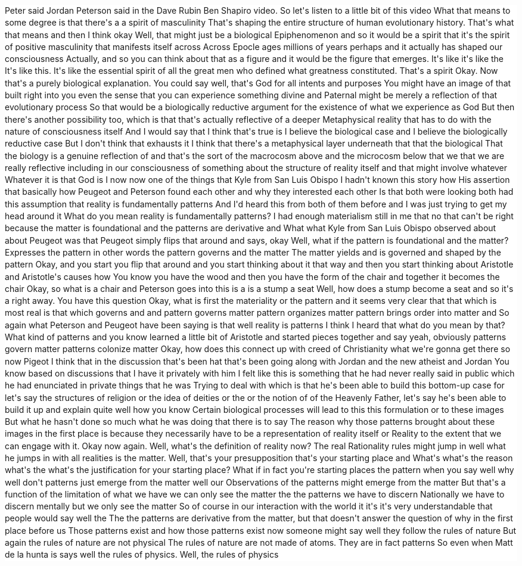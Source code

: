 Peter said Jordan Peterson said in the Dave Rubin Ben Shapiro video. So let's listen to a little bit of this video What that means to some degree is that there's a a spirit of masculinity That's shaping the entire structure of human evolutionary history. That's what that means and then I think okay Well, that might just be a biological Epiphenomenon and so it would be a spirit that it's the spirit of positive masculinity that manifests itself across Across Epocle ages millions of years perhaps and it actually has shaped our consciousness Actually, and so you can think about that as a figure and it would be the figure that emerges. It's like it's like the It's like this. It's like the essential spirit of all the great men who defined what greatness constituted. That's a spirit Okay. Now that's a purely biological explanation. You could say well, that's God for all intents and purposes You might have an image of that built right into you even the sense that you can experience something divine and Paternal might be merely a reflection of that evolutionary process So that would be a biologically reductive argument for the existence of what we experience as God But then there's another possibility too, which is that that's actually reflective of a deeper Metaphysical reality that has to do with the nature of consciousness itself And I would say that I think that's true is I believe the biological case and I believe the biologically reductive case But I don't think that exhausts it I think that there's a metaphysical layer underneath that that the biological That the biology is a genuine reflection of and that's the sort of the macrocosm above and the microcosm below that we that we are really reflective including in our consciousness of something about the structure of reality itself and that might involve whatever Whatever it is that God is I now now one of the things that Kyle from San Luis Obispo I hadn't known this story how His assertion that basically how Peugeot and Peterson found each other and why they interested each other Is that both were looking both had this assumption that reality is fundamentally patterns And I'd heard this from both of them before and I was just trying to get my head around it What do you mean reality is fundamentally patterns? I had enough materialism still in me that no that can't be right because the matter is foundational and the patterns are derivative and What what Kyle from San Luis Obispo observed about about Peugeot was that Peugeot simply flips that around and says, okay Well, what if the pattern is foundational and the matter? Expresses the pattern in other words the pattern governs and the matter The matter yields and is governed and shaped by the pattern Okay, and you start you flip that around and you start thinking about it that way and then you start thinking about Aristotle and Aristotle's causes how You know you have the wood and then you have the form of the chair and together it becomes the chair Okay, so what is a chair and Peterson goes into this is a is a stump a seat Well, how does a stump become a seat and so it's a right away. You have this question Okay, what is first the materiality or the pattern and it seems very clear that that which is most real is that which governs and and pattern governs matter pattern organizes matter pattern brings order into matter and So again what Peterson and Peugeot have been saying is that well reality is patterns I think I heard that what do you mean by that? What kind of patterns and you know learned a little bit of Aristotle and started pieces together and say yeah, obviously patterns govern matter patterns colonize matter Okay, how does this connect up with creed of Christianity what we're gonna get there so now Pigeot I think that in the discussion that's been hat that's been going along with Jordan and the new atheist and Jordan You know based on discussions that I have it privately with him I felt like this is something that he had never really said in public which he had enunciated in private things that he was Trying to deal with which is that he's been able to build this bottom-up case for let's say the structures of religion or the idea of deities or the or the notion of of the Heavenly Father, let's say he's been able to build it up and explain quite well how you know Certain biological processes will lead to this this formulation or to these images But what he hasn't done so much what he was doing that there is to say The reason why those patterns brought about these images in the first place is because they necessarily have to be a representation of reality itself or Reality to the extent that we can engage with it. Okay now again. Well, what's the definition of reality now? The real Rationality rules might jump in well what he jumps in with all realities is the matter. Well, that's your presupposition that's your starting place and What's what's the reason what's the what's the justification for your starting place? What if in fact you're starting places the pattern when you say well why well don't patterns just emerge from the matter well our Observations of the patterns might emerge from the matter But that's a function of the limitation of what we have we can only see the matter the the patterns we have to discern Nationally we have to discern mentally but we only see the matter So of course in our interaction with the world it it's it's very understandable that people would say well the The the patterns are derivative from the matter, but that doesn't answer the question of why in the first place before us Those patterns exist and how those patterns exist now someone might say well they follow the rules of nature But again the rules of nature are not physical The rules of nature are not made of atoms. They are in fact patterns So even when Matt de la hunta is says well the rules of physics. Well, the rules of physics